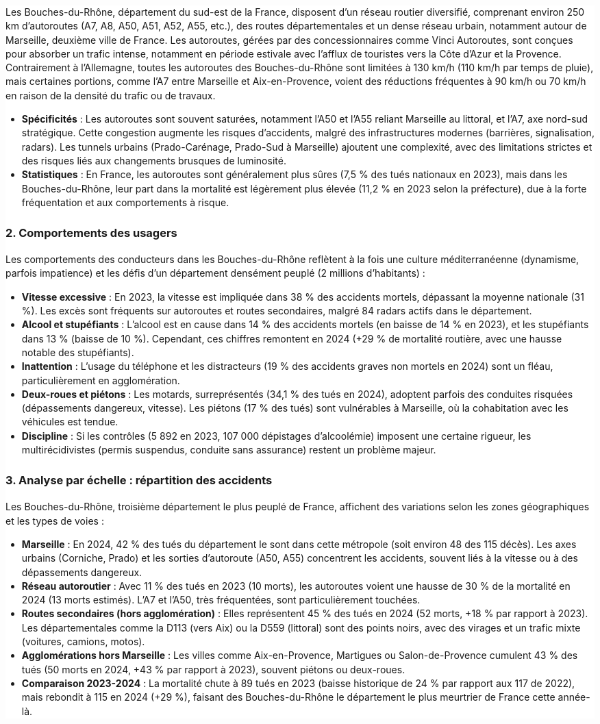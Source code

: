 Les Bouches-du-Rhône, département du sud-est de la France, disposent d’un réseau routier diversifié, comprenant environ 250 km d’autoroutes (A7, A8, A50, A51, A52, A55, etc.), des routes départementales et un dense réseau urbain, notamment autour de Marseille, deuxième ville de France. Les autoroutes, gérées par des concessionnaires comme Vinci Autoroutes, sont conçues pour absorber un trafic intense, notamment en période estivale avec l’afflux de touristes vers la Côte d’Azur et la Provence. Contrairement à l’Allemagne, toutes les autoroutes des Bouches-du-Rhône sont limitées à 130 km/h (110 km/h par temps de pluie), mais certaines portions, comme l’A7 entre Marseille et Aix-en-Provence, voient des réductions fréquentes à 90 km/h ou 70 km/h en raison de la densité du trafic ou de travaux.

* **Spécificités** : Les autoroutes sont souvent saturées, notamment l’A50 et l’A55 reliant Marseille au littoral, et l’A7, axe nord-sud stratégique. Cette congestion augmente les risques d’accidents, malgré des infrastructures modernes (barrières, signalisation, radars). Les tunnels urbains (Prado-Carénage, Prado-Sud à Marseille) ajoutent une complexité, avec des limitations strictes et des risques liés aux changements brusques de luminosité.  
* **Statistiques** : En France, les autoroutes sont généralement plus sûres (7,5 % des tués nationaux en 2023), mais dans les Bouches-du-Rhône, leur part dans la mortalité est légèrement plus élevée (11,2 % en 2023 selon la préfecture), due à la forte fréquentation et aux comportements à risque.

### **2\. Comportements des usagers**

Les comportements des conducteurs dans les Bouches-du-Rhône reflètent à la fois une culture méditerranéenne (dynamisme, parfois impatience) et les défis d’un département densément peuplé (2 millions d’habitants) :

* **Vitesse excessive** : En 2023, la vitesse est impliquée dans 38 % des accidents mortels, dépassant la moyenne nationale (31 %). Les excès sont fréquents sur autoroutes et routes secondaires, malgré 84 radars actifs dans le département.  
* **Alcool et stupéfiants** : L’alcool est en cause dans 14 % des accidents mortels (en baisse de 14 % en 2023), et les stupéfiants dans 13 % (baisse de 10 %). Cependant, ces chiffres remontent en 2024 (+29 % de mortalité routière, avec une hausse notable des stupéfiants).  
* **Inattention** : L’usage du téléphone et les distracteurs (19 % des accidents graves non mortels en 2024\) sont un fléau, particulièrement en agglomération.  
* **Deux-roues et piétons** : Les motards, surreprésentés (34,1 % des tués en 2024), adoptent parfois des conduites risquées (dépassements dangereux, vitesse). Les piétons (17 % des tués) sont vulnérables à Marseille, où la cohabitation avec les véhicules est tendue.  
* **Discipline** : Si les contrôles (5 892 en 2023, 107 000 dépistages d’alcoolémie) imposent une certaine rigueur, les multirécidivistes (permis suspendus, conduite sans assurance) restent un problème majeur.

### **3\. Analyse par échelle : répartition des accidents**

Les Bouches-du-Rhône, troisième département le plus peuplé de France, affichent des variations selon les zones géographiques et les types de voies :

* **Marseille** : En 2024, 42 % des tués du département le sont dans cette métropole (soit environ 48 des 115 décès). Les axes urbains (Corniche, Prado) et les sorties d’autoroute (A50, A55) concentrent les accidents, souvent liés à la vitesse ou à des dépassements dangereux.  
* **Réseau autoroutier** : Avec 11 % des tués en 2023 (10 morts), les autoroutes voient une hausse de 30 % de la mortalité en 2024 (13 morts estimés). L’A7 et l’A50, très fréquentées, sont particulièrement touchées.  
* **Routes secondaires (hors agglomération)** : Elles représentent 45 % des tués en 2024 (52 morts, \+18 % par rapport à 2023). Les départementales comme la D113 (vers Aix) ou la D559 (littoral) sont des points noirs, avec des virages et un trafic mixte (voitures, camions, motos).  
* **Agglomérations hors Marseille** : Les villes comme Aix-en-Provence, Martigues ou Salon-de-Provence cumulent 43 % des tués (50 morts en 2024, \+43 % par rapport à 2023), souvent piétons ou deux-roues.  
* **Comparaison 2023-2024** : La mortalité chute à 89 tués en 2023 (baisse historique de 24 % par rapport aux 117 de 2022), mais rebondit à 115 en 2024 (+29 %), faisant des Bouches-du-Rhône le département le plus meurtrier de France cette année-là.
